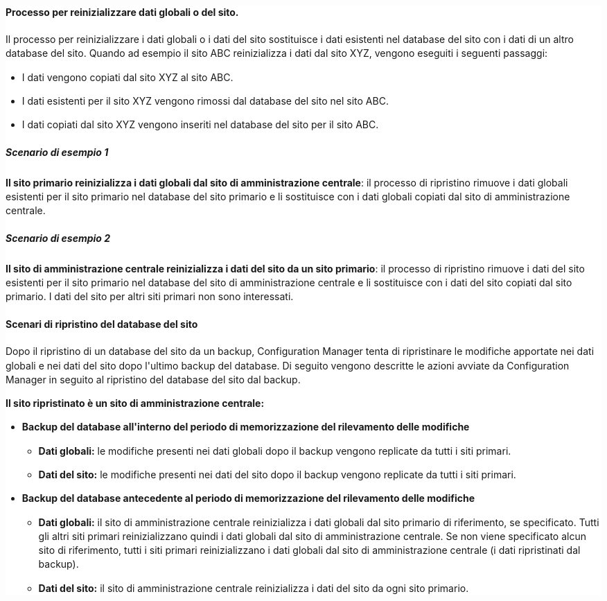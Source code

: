 ####  <a name="a-namebkmkreinita-process-to-reinitialize-site-or-global-data"></a><a name="bkmk_reinit"></a> Processo per reinizializzare dati globali o del sito.  
 Il processo per reinizializzare i dati globali o i dati del sito sostituisce i dati esistenti nel database del sito con i dati di un altro database del sito. Quando ad esempio il sito ABC reinizializza i dati dal sito XYZ, vengono eseguiti i seguenti passaggi:  

-   I dati vengono copiati dal sito XYZ al sito ABC.  

-   I dati esistenti per il sito XYZ vengono rimossi dal database del sito nel sito ABC.  

-   I dati copiati dal sito XYZ vengono inseriti nel database del sito per il sito ABC.  

##### <a name="example-scenario-1"></a>Scenario di esempio 1  
 **Il sito primario reinizializza i dati globali dal sito di amministrazione centrale**: il processo di ripristino rimuove i dati globali esistenti per il sito primario nel database del sito primario e li sostituisce con i dati globali copiati dal sito di amministrazione centrale.  

##### <a name="example-scenario-2"></a>Scenario di esempio 2  
 **Il sito di amministrazione centrale reinizializza i dati del sito da un sito primario**: il processo di ripristino rimuove i dati del sito esistenti per il sito primario nel database del sito di amministrazione centrale e li sostituisce con i dati del sito copiati dal sito primario. I dati del sito per altri siti primari non sono interessati.  

####  <a name="a-namebkmksitedbrecoveryscenariosa-site-database-recovery-scenarios"></a><a name="BKMK_SiteDBRecoveryScenarios"></a> Scenari di ripristino del database del sito  
 Dopo il ripristino di un database del sito da un backup, Configuration Manager tenta di ripristinare le modifiche apportate nei dati globali e nei dati del sito dopo l'ultimo backup del database. Di seguito vengono descritte le azioni avviate da Configuration Manager in seguito al ripristino del database del sito dal backup.  

 **Il sito ripristinato è un sito di amministrazione centrale:**  

-   **Backup del database all'interno del periodo di memorizzazione del rilevamento delle modifiche**  

    -   **Dati globali:** le modifiche presenti nei dati globali dopo il backup vengono replicate da tutti i siti primari.  

    -   **Dati del sito:** le modifiche presenti nei dati del sito dopo il backup vengono replicate da tutti i siti primari.  

-   **Backup del database antecedente al periodo di memorizzazione del rilevamento delle modifiche**  

    -   **Dati globali:** il sito di amministrazione centrale reinizializza i dati globali dal sito primario di riferimento, se specificato. Tutti gli altri siti primari reinizializzano quindi i dati globali dal sito di amministrazione centrale. Se non viene specificato alcun sito di riferimento, tutti i siti primari reinizializzano i dati globali dal sito di amministrazione centrale (i dati ripristinati dal backup).  

    -   **Dati del sito:** il sito di amministrazione centrale reinizializza i dati del sito da ogni sito primario.  
